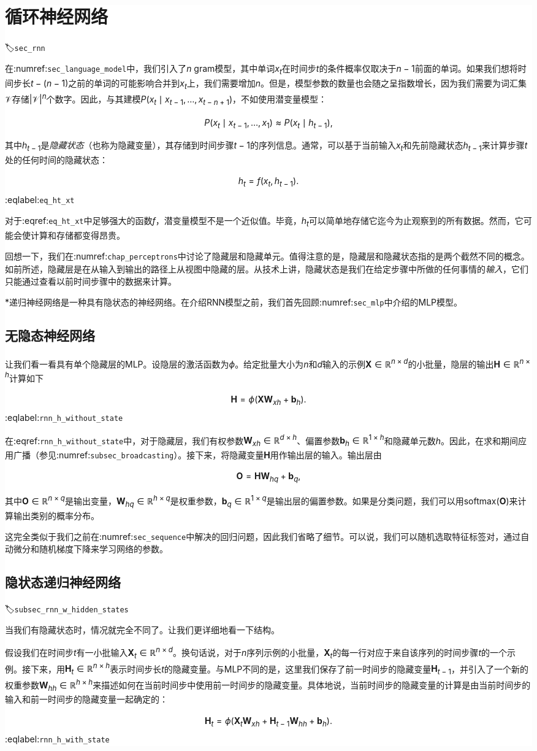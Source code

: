 # 循环神经网络
:label:`sec_rnn`

在:numref:`sec_language_model`中，我们引入了$n$ gram模型，其中单词$x_t$在时间步$t$的条件概率仅取决于$n-1$前面的单词。如果我们想将时间步长$t-(n-1)$之前的单词的可能影响合并到$x_t$上，我们需要增加$n$。但是，模型参数的数量也会随之呈指数增长，因为我们需要为词汇集$\mathcal{V}$存储$|\mathcal{V}|^n$个数字。因此，与其建模$P(x_t \mid x_{t-1}, \ldots, x_{t-n+1})$，不如使用潜变量模型：

$$P(x_t \mid x_{t-1}, \ldots, x_1) \approx P(x_t \mid h_{t-1}),$$

其中$h_{t-1}$是*隐藏状态*（也称为隐藏变量），其存储到时间步骤$t-1$的序列信息。通常，可以基于当前输入$x_{t}$和先前隐藏状态$h_{t-1}$来计算步骤$t$处的任何时间的隐藏状态：

$$h_t = f(x_{t}, h_{t-1}).$$
:eqlabel:`eq_ht_xt`

对于:eqref:`eq_ht_xt`中足够强大的函数$f$，潜变量模型不是一个近似值。毕竟，$h_t$可以简单地存储它迄今为止观察到的所有数据。然而，它可能会使计算和存储都变得昂贵。

回想一下，我们在:numref:`chap_perceptrons`中讨论了隐藏层和隐藏单元。值得注意的是，隐藏层和隐藏状态指的是两个截然不同的概念。如前所述，隐藏层是在从输入到输出的路径上从视图中隐藏的层。从技术上讲，隐藏状态是我们在给定步骤中所做的任何事情的*输入*，它们只能通过查看以前时间步骤中的数据来计算。

*递归神经网络是一种具有隐状态的神经网络。在介绍RNN模型之前，我们首先回顾:numref:`sec_mlp`中介绍的MLP模型。

## 无隐态神经网络

让我们看一看具有单个隐藏层的MLP。设隐层的激活函数为$\phi$。给定批量大小为$n$和$d$输入的示例$\mathbf{X} \in \mathbb{R}^{n \times d}$的小批量，隐层的输出$\mathbf{H} \in \mathbb{R}^{n \times h}$计算如下

$$\mathbf{H} = \phi(\mathbf{X} \mathbf{W}_{xh} + \mathbf{b}_h).$$
:eqlabel:`rnn_h_without_state`

在:eqref:`rnn_h_without_state`中，对于隐藏层，我们有权参数$\mathbf{W}_{xh} \in \mathbb{R}^{d \times h}$、偏置参数$\mathbf{b}_h \in \mathbb{R}^{1 \times h}$和隐藏单元数$h$。因此，在求和期间应用广播（参见:numref:`subsec_broadcasting`）。接下来，将隐藏变量$\mathbf{H}$用作输出层的输入。输出层由

$$\mathbf{O} = \mathbf{H} \mathbf{W}_{hq} + \mathbf{b}_q,$$

其中$\mathbf{O} \in \mathbb{R}^{n \times q}$是输出变量，$\mathbf{W}_{hq} \in \mathbb{R}^{h \times q}$是权重参数，$\mathbf{b}_q \in \mathbb{R}^{1 \times q}$是输出层的偏置参数。如果是分类问题，我们可以用$\text{softmax}(\mathbf{O})$来计算输出类别的概率分布。

这完全类似于我们之前在:numref:`sec_sequence`中解决的回归问题，因此我们省略了细节。可以说，我们可以随机选取特征标签对，通过自动微分和随机梯度下降来学习网络的参数。

## 隐状态递归神经网络
:label:`subsec_rnn_w_hidden_states`

当我们有隐藏状态时，情况就完全不同了。让我们更详细地看一下结构。

假设我们在时间步$t$有一小批输入$\mathbf{X}_t \in \mathbb{R}^{n \times d}$。换句话说，对于$n$序列示例的小批量，$\mathbf{X}_t$的每一行对应于来自该序列的时间步骤$t$的一个示例。接下来，用$\mathbf{H}_t  \in \mathbb{R}^{n \times h}$表示时间步长$t$的隐藏变量。与MLP不同的是，这里我们保存了前一时间步的隐藏变量$\mathbf{H}_{t-1}$，并引入了一个新的权重参数$\mathbf{W}_{hh} \in \mathbb{R}^{h \times h}$来描述如何在当前时间步中使用前一时间步的隐藏变量。具体地说，当前时间步的隐藏变量的计算是由当前时间步的输入和前一时间步的隐藏变量一起确定的：

$$\mathbf{H}_t = \phi(\mathbf{X}_t \mathbf{W}_{xh} + \mathbf{H}_{t-1} \mathbf{W}_{hh}  + \mathbf{b}_h).$$
:eqlabel:`rnn_h_with_state`

